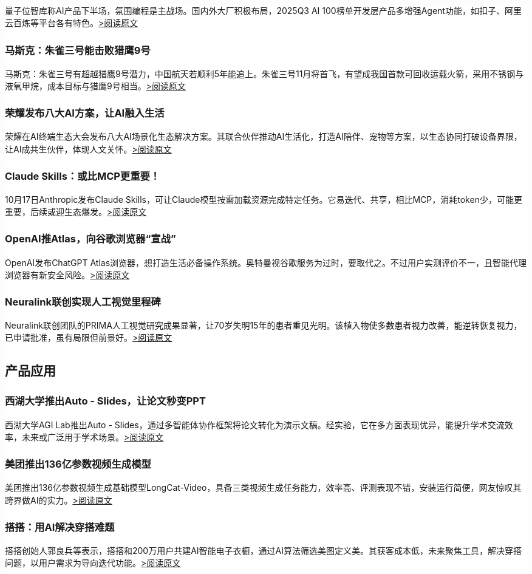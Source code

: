 量子位智库称AI产品下半场，氛围编程是主战场。国内外大厂积极布局，2025Q3 AI 100榜单开发层产品多增强Agent功能，如扣子、阿里云百炼等平台各有特色。[>阅读原文](https://mp.weixin.qq.com/s?__biz=MzIzNjc1NzUzMw==&chksm=e96be507ee6a2133c769c286d65a3facd151148100e9fbacafe4cb632ceca9a43ffb72b75ade&idx=3&mid=2247836688&sn=10dd5adec85f872480d90c37d941afc5#rd)

### 马斯克：朱雀三号能击败猎鹰9号

马斯克：朱雀三号有超越猎鹰9号潜力，中国航天若顺利5年能追上。朱雀三号11月将首飞，有望成我国首款可回收运载火箭，采用不锈钢与液氧甲烷，成本目标与猎鹰9号相当。[>阅读原文](https://mp.weixin.qq.com/s?__biz=MzIzNjc1NzUzMw==&chksm=e9ac72edd515f85881429df153f777eded7b816da04c8b1d26d0eeaa9886632e78faf11f120f&idx=1&mid=2247836689&sn=5824e71a6f767328113dbfebbfc860ea#rd)

### 荣耀发布八大AI方案，让AI融入生活

荣耀在AI终端生态大会发布八大AI场景化生态解决方案。其联合伙伴推动AI生活化，打造AI陪伴、宠物等方案，以生态协同打破设备界限，让AI成共生伙伴，体现人文关怀。[>阅读原文](https://mp.weixin.qq.com/s?__biz=MzIzNjc1NzUzMw==&chksm=e9d8fd135756f47e5ac998b84118f93e403dc51186d1494a7c6ada5fbd81122644c5b227642f&idx=1&mid=2247836688&sn=1363b50a119f824820bfd4b87e7d845d#rd)

### Claude Skills：或比MCP更重要！

10月17日Anthropic发布Claude Skills，可让Claude模型按需加载资源完成特定任务。它易迭代、共享，相比MCP，消耗token少，可能更重要，后续或迎生态爆发。[>阅读原文](https://mp.weixin.qq.com/s?__biz=MjM5MDE0Mjc4MA==&chksm=bcb1adfa041f071b46754be5275c08492a225aec26537aa2f4c87178150cdbae44e78a995934&idx=2&mid=2651260204&sn=9a1855313f9d2a4ec0679593d749958f#rd)

### OpenAI推Atlas，向谷歌浏览器“宣战”

OpenAI发布ChatGPT Atlas浏览器，想打造生活必备操作系统。奥特曼视谷歌服务为过时，要取代之。不过用户实测评价不一，且智能代理浏览器有新安全风险。[>阅读原文](https://mp.weixin.qq.com/s?__biz=MjM5MDE0Mjc4MA==&chksm=bca4ab4e7883e5d644c781eae52e2a394a35a61d19ea3aa73a70c01f8d634b5dfdaceff7051e&idx=2&mid=2651260278&sn=f13a5335e8d8b3752145138f917c15bc#rd)

### Neuralink联创实现人工视觉里程碑

Neuralink联创团队的PRIMA人工视觉研究成果显著，让70岁失明15年的患者重见光明。该植入物使多数患者视力改善，能逆转恢复视力，已申请批准，虽有局限但前景好。[>阅读原文](https://mp.weixin.qq.com/s?__biz=MzIzNjc1NzUzMw==&chksm=e941837afc25e8de246ca221eb24bcf1e5bda8896de10be435219e52052a82547ae81ab94322&idx=1&mid=2247836705&sn=d61ade448ec7d4b497b57b62a78db896#rd)

## 产品应用

### 西湖大学推出Auto - Slides，让论文秒变PPT

西湖大学AGI Lab推出Auto - Slides，通过多智能体协作框架将论文转化为演示文稿。经实验，它在多方面表现优异，能提升学术交流效率，未来或广泛用于学术场景。[>阅读原文](https://mp.weixin.qq.com/s?__biz=MzIzNjc1NzUzMw==&chksm=e9510eeae40ed0a3d4726e4b95fed66136026f20059088ef63f73260eba75e1a76af3956d3b8&idx=4&mid=2247836688&sn=6170da48d423259f7ecd3ac561374cf1#rd)

### 美团推出136亿参数视频生成模型

美团推出136亿参数视频生成基础模型LongCat-Video，具备三类视频生成任务能力，效率高、评测表现不错，安装运行简便，网友惊叹其跨界做AI的实力。[>阅读原文](https://mp.weixin.qq.com/s?__biz=MzA4NzgzMjA4MQ==&chksm=86367f166ba4e38a4442c81d4a141ac05e9e457bf3aa2d04addee6eb72a15b93c7f0627e7f58&idx=1&mid=2453478648&sn=38c9c6241abaf0cd073812b8b2648f75#rd)

### 搭搭：用AI解决穿搭难题

搭搭创始人郭良兵等表示，搭搭和200万用户共建AI智能电子衣橱，通过AI算法筛选美图定义美。其获客成本低，未来聚焦工具，解决穿搭问题，以用户需求为导向迭代功能。[>阅读原文](https://mp.weixin.qq.com/s?__biz=MzIzNjc1NzUzMw==&chksm=e97a9af157e89c73bbab1effb1b4631a7e957f93ea7a18163780422998deb6fc169502cdee6a&idx=1&mid=2247836690&sn=ba25ab2770624333341e14520527456c#rd)
